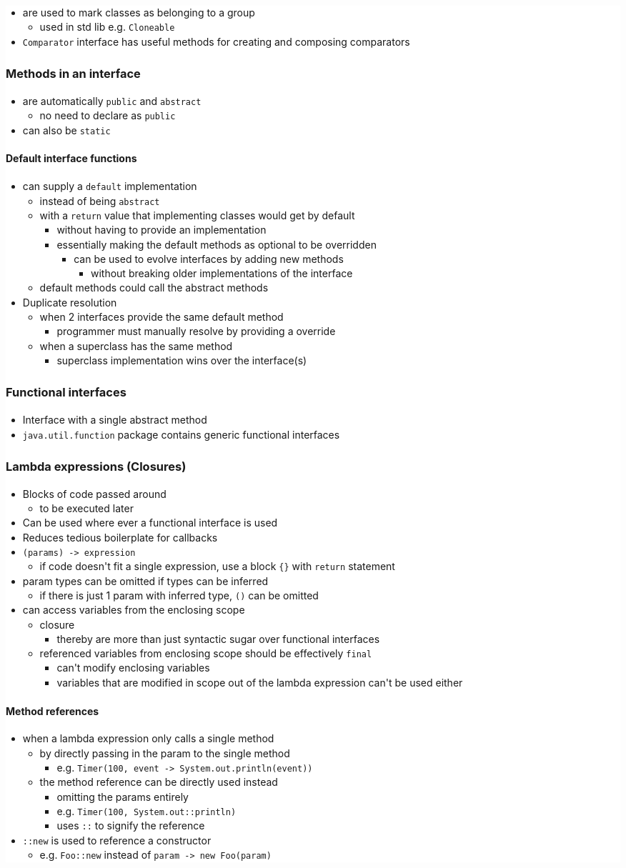   - are used to mark classes as belonging to a group
    - used in std lib e.g. `Cloneable`
- `Comparator` interface has useful methods for creating and composing comparators

### Methods in an interface

- are automatically `public` and `abstract`
  - no need to declare as `public`
- can also be `static`

#### Default interface functions

- can supply a `default` implementation
  - instead of being `abstract`
  - with a `return` value that implementing classes would get by default
    - without having to provide an implementation
    - essentially making the default methods as optional to be overridden
      - can be used to evolve interfaces by adding new methods
        - without breaking older implementations of the interface
  - default methods could call the abstract methods
- Duplicate resolution
  - when 2 interfaces provide the same default method
    - programmer must manually resolve by providing a override
  - when a superclass has the same method
    - superclass implementation wins over the interface(s)

### Functional interfaces

- Interface with a single abstract method
- `java.util.function` package contains generic functional interfaces

### Lambda expressions (Closures)

- Blocks of code passed around
  - to be executed later
- Can be used where ever a functional interface is used
- Reduces tedious boilerplate for callbacks
- `(params) -> expression`
  - if code doesn't fit a single expression, use a block `{}` with `return` statement
- param types can be omitted if types can be inferred
  - if there is just 1 param with inferred type, `()` can be omitted
- can access variables from the enclosing scope
  - closure
    - thereby are more than just syntactic sugar over functional interfaces
  - referenced variables from enclosing scope should be effectively `final`
    - can't modify enclosing variables
    - variables that are modified in scope out of the lambda expression can't be used either

#### Method references

- when a lambda expression only calls a single method
  - by directly passing in the param to the single method
    - e.g. `Timer(100, event -> System.out.println(event))`
  - the method reference can be directly used instead
    - omitting the params entirely
    - e.g. `Timer(100, System.out::println)`
    - uses `::` to signify the reference
- `::new` is used to reference a constructor
  - e.g. `Foo::new` instead of `param -> new Foo(param)`
